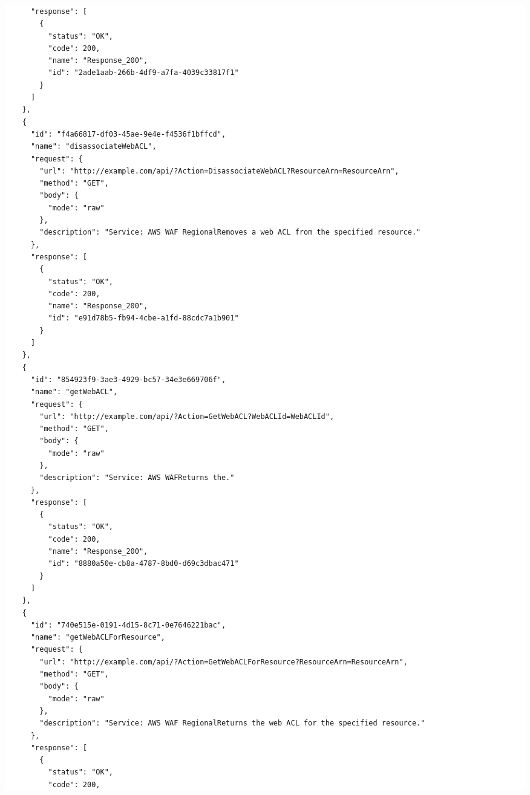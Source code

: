           "response": [
            {
              "status": "OK",
              "code": 200,
              "name": "Response_200",
              "id": "2ade1aab-266b-4df9-a7fa-4039c33817f1"
            }
          ]
        },
        {
          "id": "f4a66817-df03-45ae-9e4e-f4536f1bffcd",
          "name": "disassociateWebACL",
          "request": {
            "url": "http://example.com/api/?Action=DisassociateWebACL?ResourceArn=ResourceArn",
            "method": "GET",
            "body": {
              "mode": "raw"
            },
            "description": "Service: AWS WAF RegionalRemoves a web ACL from the specified resource."
          },
          "response": [
            {
              "status": "OK",
              "code": 200,
              "name": "Response_200",
              "id": "e91d78b5-fb94-4cbe-a1fd-88cdc7a1b901"
            }
          ]
        },
        {
          "id": "854923f9-3ae3-4929-bc57-34e3e669706f",
          "name": "getWebACL",
          "request": {
            "url": "http://example.com/api/?Action=GetWebACL?WebACLId=WebACLId",
            "method": "GET",
            "body": {
              "mode": "raw"
            },
            "description": "Service: AWS WAFReturns the."
          },
          "response": [
            {
              "status": "OK",
              "code": 200,
              "name": "Response_200",
              "id": "8880a50e-cb8a-4787-8bd0-d69c3dbac471"
            }
          ]
        },
        {
          "id": "740e515e-0191-4d15-8c71-0e7646221bac",
          "name": "getWebACLForResource",
          "request": {
            "url": "http://example.com/api/?Action=GetWebACLForResource?ResourceArn=ResourceArn",
            "method": "GET",
            "body": {
              "mode": "raw"
            },
            "description": "Service: AWS WAF RegionalReturns the web ACL for the specified resource."
          },
          "response": [
            {
              "status": "OK",
              "code": 200,